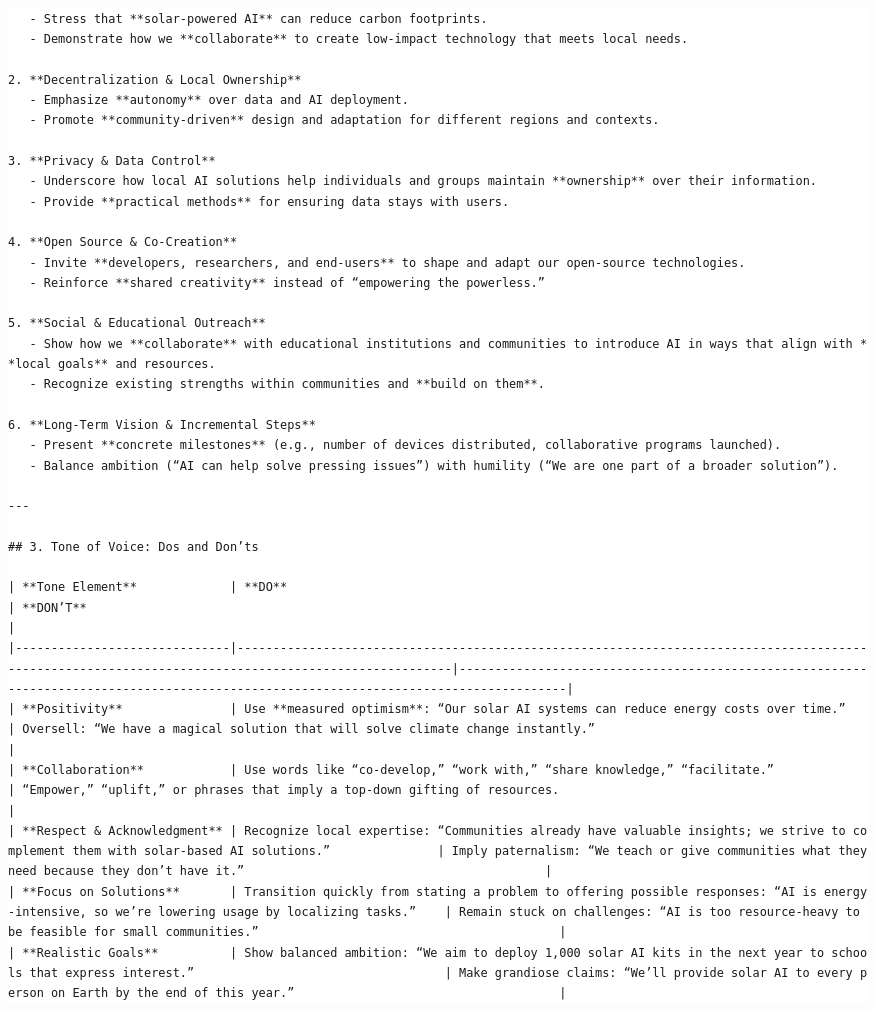 ```
   - Stress that **solar-powered AI** can reduce carbon footprints.  
   - Demonstrate how we **collaborate** to create low-impact technology that meets local needs.

2. **Decentralization & Local Ownership**  
   - Emphasize **autonomy** over data and AI deployment.  
   - Promote **community-driven** design and adaptation for different regions and contexts.

3. **Privacy & Data Control**  
   - Underscore how local AI solutions help individuals and groups maintain **ownership** over their information.  
   - Provide **practical methods** for ensuring data stays with users.

4. **Open Source & Co-Creation**  
   - Invite **developers, researchers, and end-users** to shape and adapt our open-source technologies.  
   - Reinforce **shared creativity** instead of “empowering the powerless.”

5. **Social & Educational Outreach**  
   - Show how we **collaborate** with educational institutions and communities to introduce AI in ways that align with **local goals** and resources.  
   - Recognize existing strengths within communities and **build on them**.

6. **Long-Term Vision & Incremental Steps**  
   - Present **concrete milestones** (e.g., number of devices distributed, collaborative programs launched).  
   - Balance ambition (“AI can help solve pressing issues”) with humility (“We are one part of a broader solution”).

---

## 3. Tone of Voice: Dos and Don’ts

| **Tone Element**             | **DO**                                                                                                                                              | **DON’T**                                                                                                                             |
|------------------------------|------------------------------------------------------------------------------------------------------------------------------------------------------|---------------------------------------------------------------------------------------------------------------------------------------|
| **Positivity**               | Use **measured optimism**: “Our solar AI systems can reduce energy costs over time.”                                                                 | Oversell: “We have a magical solution that will solve climate change instantly.”                                                      |
| **Collaboration**            | Use words like “co-develop,” “work with,” “share knowledge,” “facilitate.”                                                                          | “Empower,” “uplift,” or phrases that imply a top-down gifting of resources.                                                           |
| **Respect & Acknowledgment** | Recognize local expertise: “Communities already have valuable insights; we strive to complement them with solar-based AI solutions.”               | Imply paternalism: “We teach or give communities what they need because they don’t have it.”                                          |
| **Focus on Solutions**       | Transition quickly from stating a problem to offering possible responses: “AI is energy-intensive, so we’re lowering usage by localizing tasks.”    | Remain stuck on challenges: “AI is too resource-heavy to be feasible for small communities.”                                          |
| **Realistic Goals**          | Show balanced ambition: “We aim to deploy 1,000 solar AI kits in the next year to schools that express interest.”                                   | Make grandiose claims: “We’ll provide solar AI to every person on Earth by the end of this year.”                                     |
```